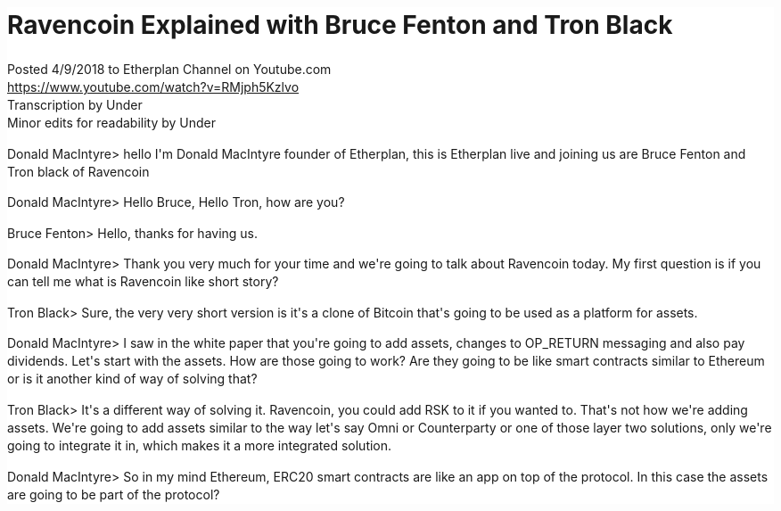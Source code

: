 ﻿# Ravencoin Explained with Bruce Fenton and Tron Black
Posted 4/9/2018 to Etherplan Channel on Youtube.com<br>
https://www.youtube.com/watch?v=RMjph5Kzlvo<br>
Transcription by Under<br>
Minor edits for readability by Under<br>
<p align="center">

Donald MacIntyre>
hello I'm Donald MacIntyre founder of
Etherplan, this is Etherplan live and
joining us are Bruce Fenton and Tron
black of Ravencoin

Donald MacIntyre>
Hello Bruce, Hello Tron, how are you?

Bruce Fenton>
Hello, thanks for having us.

Donald MacIntyre>
Thank you very much for your time and
we're going to talk about Ravencoin
today. My first question is if
you can tell me what is Ravencoin like
short story?

Tron Black>
Sure, the very very short
version is it's a clone of Bitcoin
that's going to be used as a platform
for assets.

Donald MacIntyre>
I saw in the white paper
that you're going to add assets, changes
to OP_RETURN messaging and also pay
dividends. Let's start with the
assets. How are those going to work? Are
they going to be like smart contracts
similar to Ethereum or is it another
kind of way of solving that? 

Tron Black>
It's a different way of solving it. Ravencoin,
you could add RSK to it if you wanted to.
That's not how we're adding assets. We're
going to add assets similar to the way
let's say Omni or Counterparty or one of
those layer two solutions, only
we're going to integrate it in, which
makes it a more integrated solution. 

Donald MacIntyre>
So in my mind Ethereum, ERC20 smart contracts 
are like an app on top of the protocol. In this case
the assets are going to be part of the protocol?
